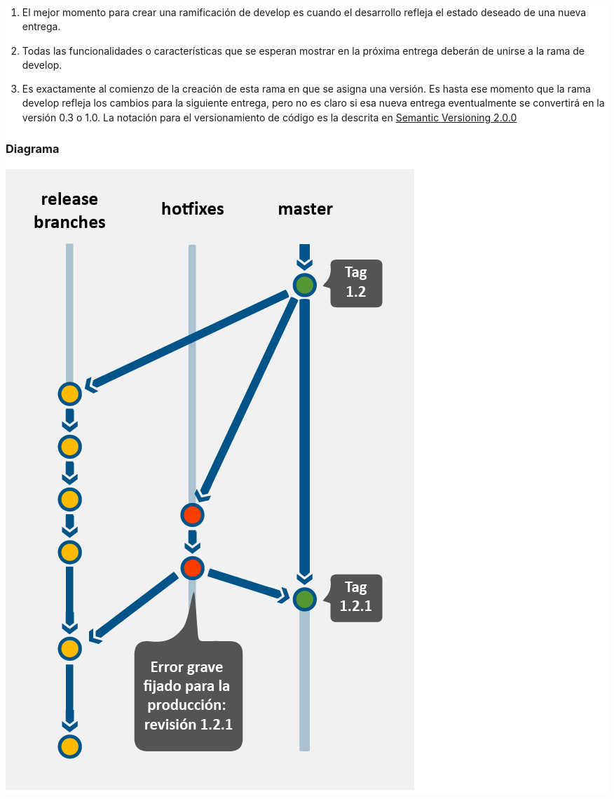 1. El mejor momento para crear una ramificación de develop es cuando el desarrollo refleja el estado deseado de una nueva entrega.

2. Todas las funcionalidades o características que se esperan mostrar en la próxima entrega deberán de unirse a la rama de develop.

3. Es exactamente al comienzo de la creación de esta rama en que se asigna una versión. Es hasta ese momento que la rama develop refleja los cambios para la siguiente entrega, pero no es claro si esa nueva entrega eventualmente se convertirá en la versión 0.3 o 1.0. La notación para el versionamiento de código es la descrita en [Semantic Versioning 2.0.0](https://semver.org/spec/v2.0.0.html)

### Diagrama

![](images/branch-hotfixes.png)
